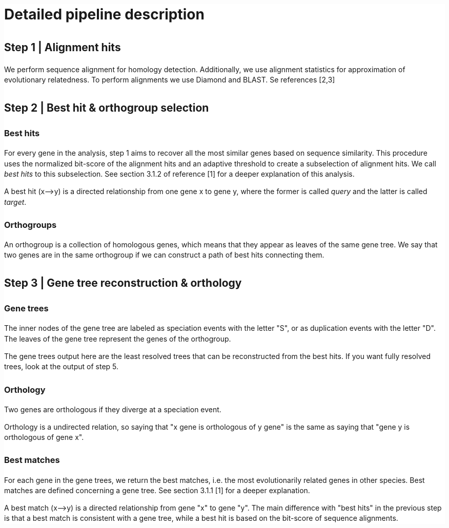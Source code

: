 # Detailed pipeline description

## Step 1 | Alignment hits

We perform sequence alignment for homology detection. Additionally, we use alignment statistics for approximation of evolutionary relatedness. To perform alignments we use Diamond and BLAST. Se references [2,3]

## Step 2 | Best hit & orthogroup selection

### Best hits

For every gene in the analysis, step 1 aims to recover all the most similar genes based on sequence similarity. This procedure uses the normalized bit-score of the alignment hits and an adaptive threshold to create a subselection of alignment hits. We call *best hits* to this subselection. See section 3.1.2 of reference [1] for a deeper explanation of this analysis.

A best hit (x-->y) is a directed relationship from one gene x to gene y, where the former is called *query* and the latter is called *target*.

### Orthogroups

An orthogroup is a collection of homologous genes, which means that they appear as leaves of the same gene tree. We say that two genes are in the same orthogroup if we can construct a path of best hits connecting them.

## Step 3 | Gene tree reconstruction & orthology

### Gene trees

The inner nodes of the gene tree are labeled as speciation events with the letter "S", or as duplication events with the letter "D". The leaves of the gene tree represent the genes of the orthogroup.

The gene trees output here are the least resolved trees that can be reconstructed from the best hits. If you want fully resolved trees, look at the output of step 5.

### Orthology

Two genes are orthologous if they diverge at a speciation event.

Orthology is a undirected relation, so saying that "x gene is orthologous of y gene" is the same as saying that "gene y is orthologous of gene x".

### Best matches

For each gene in the gene trees, we return the best matches, i.e. the most evolutionarily related genes in other species. Best matches are defined concerning a gene tree. See section 3.1.1 [1] for a deeper explanation.

A best match (x-->y) is a directed relationship from gene "x" to gene "y". The main difference with "best hits" in the previous step is that a best match is consistent with a gene tree, while a best hit is based on the bit-score of sequence alignments.
